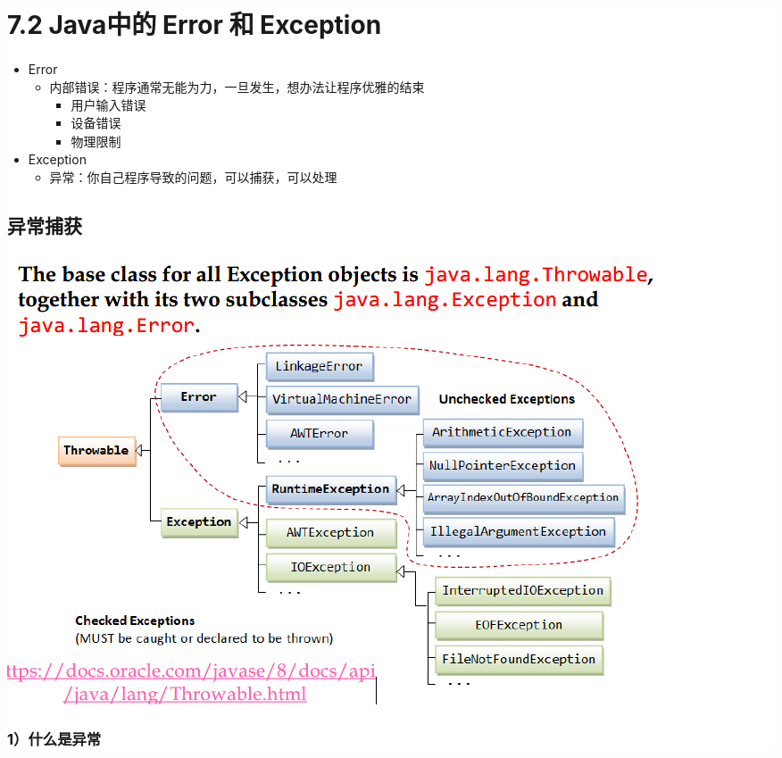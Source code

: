 # 7.2 Java中的 Error 和 Exception



- Error
    - 内部错误：程序通常无能为力，一旦发生，想办法让程序优雅的结束
        - 用户输入错误
        - 设备错误
        - 物理限制
- Exception
    - 异常：你自己程序导致的问题，可以捕获，可以处理

## 异常捕获

![](_v_images/_1529672165_17541.png)

### 1）什么是异常
